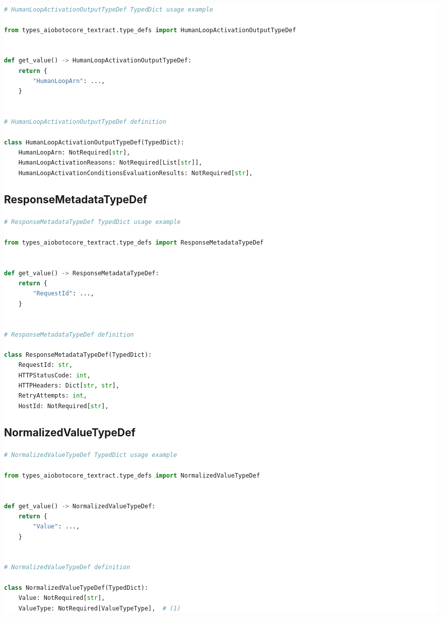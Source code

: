 ```python
# HumanLoopActivationOutputTypeDef TypedDict usage example

from types_aiobotocore_textract.type_defs import HumanLoopActivationOutputTypeDef


def get_value() -> HumanLoopActivationOutputTypeDef:
    return {
        "HumanLoopArn": ...,
    }


# HumanLoopActivationOutputTypeDef definition

class HumanLoopActivationOutputTypeDef(TypedDict):
    HumanLoopArn: NotRequired[str],
    HumanLoopActivationReasons: NotRequired[List[str]],
    HumanLoopActivationConditionsEvaluationResults: NotRequired[str],
```


## ResponseMetadataTypeDef

```python
# ResponseMetadataTypeDef TypedDict usage example

from types_aiobotocore_textract.type_defs import ResponseMetadataTypeDef


def get_value() -> ResponseMetadataTypeDef:
    return {
        "RequestId": ...,
    }


# ResponseMetadataTypeDef definition

class ResponseMetadataTypeDef(TypedDict):
    RequestId: str,
    HTTPStatusCode: int,
    HTTPHeaders: Dict[str, str],
    RetryAttempts: int,
    HostId: NotRequired[str],
```


## NormalizedValueTypeDef

```python
# NormalizedValueTypeDef TypedDict usage example

from types_aiobotocore_textract.type_defs import NormalizedValueTypeDef


def get_value() -> NormalizedValueTypeDef:
    return {
        "Value": ...,
    }


# NormalizedValueTypeDef definition

class NormalizedValueTypeDef(TypedDict):
    Value: NotRequired[str],
    ValueType: NotRequired[ValueTypeType],  # (1)
```